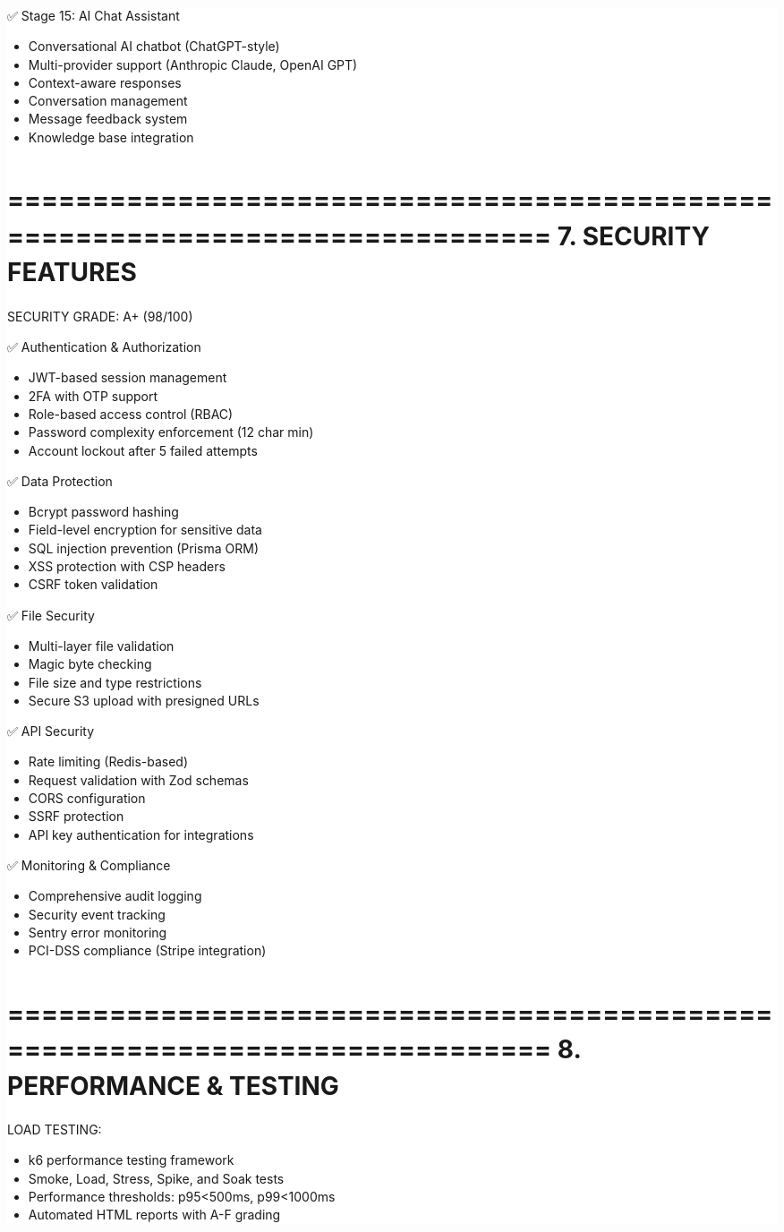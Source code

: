 ✅ Stage 15: AI Chat Assistant
   - Conversational AI chatbot (ChatGPT-style)
   - Multi-provider support (Anthropic Claude, OpenAI GPT)
   - Context-aware responses
   - Conversation management
   - Message feedback system
   - Knowledge base integration

=============================================================================
7. SECURITY FEATURES
=============================================================================

SECURITY GRADE: A+ (98/100)

✅ Authentication & Authorization
   - JWT-based session management
   - 2FA with OTP support
   - Role-based access control (RBAC)
   - Password complexity enforcement (12 char min)
   - Account lockout after 5 failed attempts

✅ Data Protection
   - Bcrypt password hashing
   - Field-level encryption for sensitive data
   - SQL injection prevention (Prisma ORM)
   - XSS protection with CSP headers
   - CSRF token validation

✅ File Security
   - Multi-layer file validation
   - Magic byte checking
   - File size and type restrictions
   - Secure S3 upload with presigned URLs

✅ API Security
   - Rate limiting (Redis-based)
   - Request validation with Zod schemas
   - CORS configuration
   - SSRF protection
   - API key authentication for integrations

✅ Monitoring & Compliance
   - Comprehensive audit logging
   - Security event tracking
   - Sentry error monitoring
   - PCI-DSS compliance (Stripe integration)

=============================================================================
8. PERFORMANCE & TESTING
=============================================================================

LOAD TESTING:
   - k6 performance testing framework
   - Smoke, Load, Stress, Spike, and Soak tests
   - Performance thresholds: p95<500ms, p99<1000ms
   - Automated HTML reports with A-F grading
